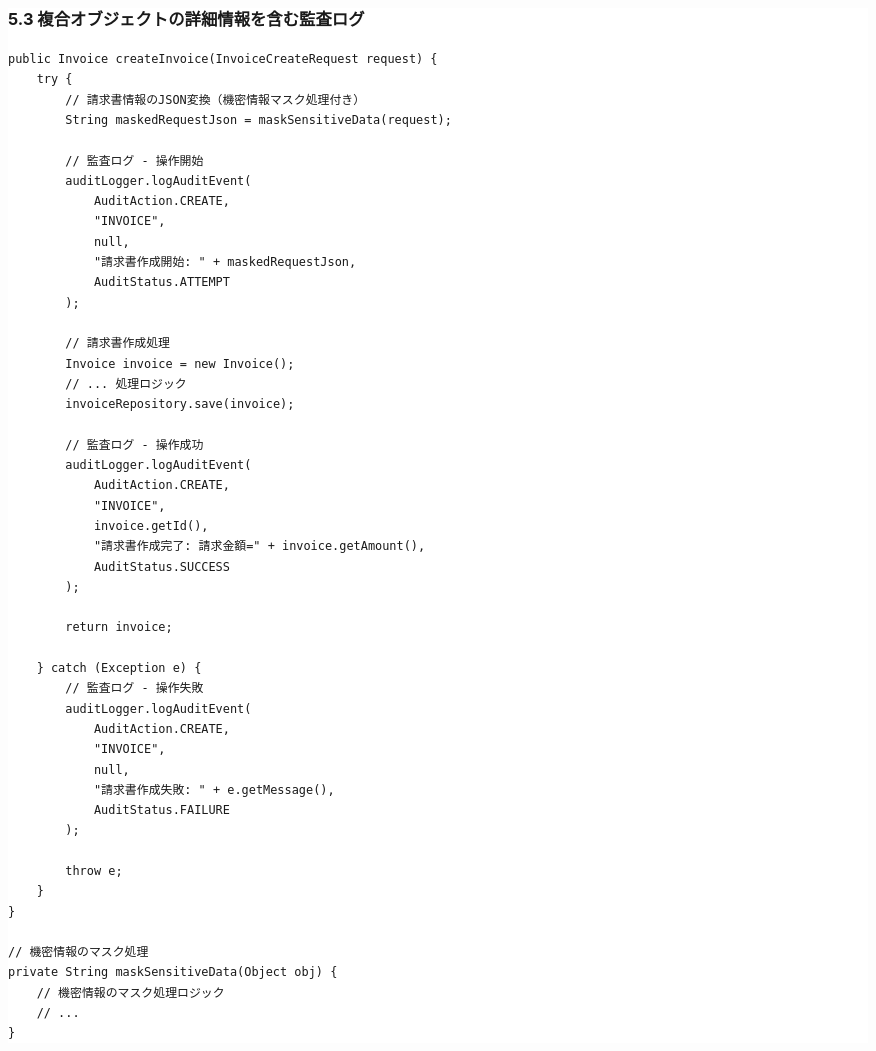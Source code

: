 ### 5.3 複合オブジェクトの詳細情報を含む監査ログ

```
public Invoice createInvoice(InvoiceCreateRequest request) {
    try {
        // 請求書情報のJSON変換（機密情報マスク処理付き）
        String maskedRequestJson = maskSensitiveData(request);
        
        // 監査ログ - 操作開始
        auditLogger.logAuditEvent(
            AuditAction.CREATE,
            "INVOICE",
            null,
            "請求書作成開始: " + maskedRequestJson,
            AuditStatus.ATTEMPT
        );
        
        // 請求書作成処理
        Invoice invoice = new Invoice();
        // ... 処理ロジック
        invoiceRepository.save(invoice);
        
        // 監査ログ - 操作成功
        auditLogger.logAuditEvent(
            AuditAction.CREATE,
            "INVOICE",
            invoice.getId(),
            "請求書作成完了: 請求金額=" + invoice.getAmount(),
            AuditStatus.SUCCESS
        );
        
        return invoice;
        
    } catch (Exception e) {
        // 監査ログ - 操作失敗
        auditLogger.logAuditEvent(
            AuditAction.CREATE,
            "INVOICE",
            null,
            "請求書作成失敗: " + e.getMessage(),
            AuditStatus.FAILURE
        );
        
        throw e;
    }
}

// 機密情報のマスク処理
private String maskSensitiveData(Object obj) {
    // 機密情報のマスク処理ロジック
    // ...
}
```
